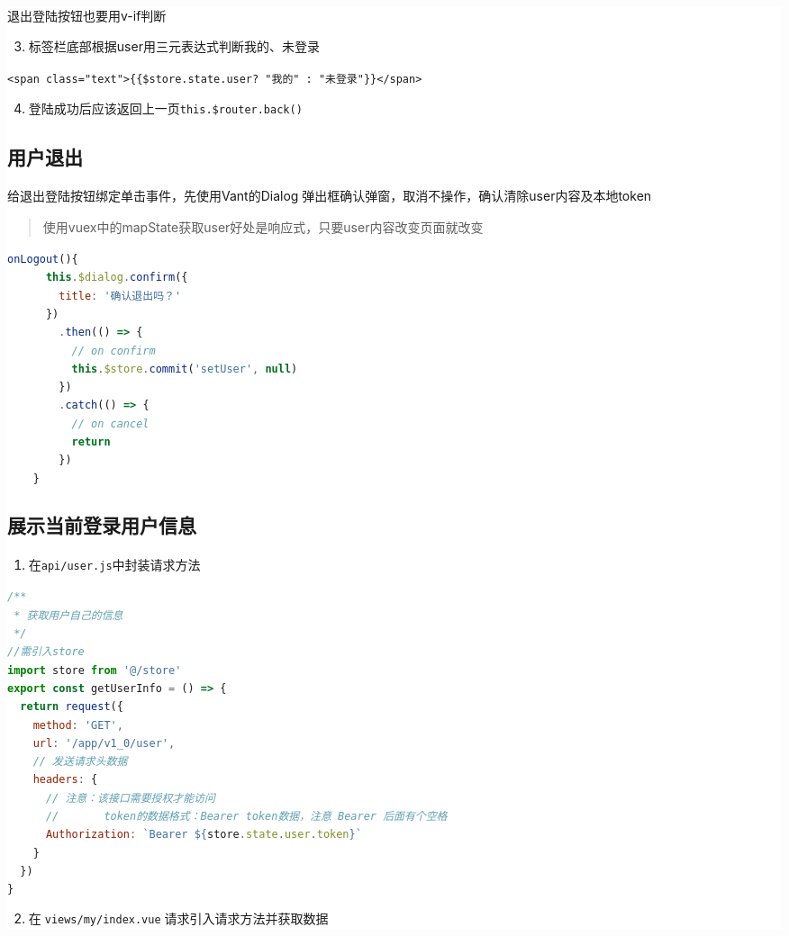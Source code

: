    退出登陆按钮也要用v-if判断

3. 标签栏底部根据user用三元表达式判断我的、未登录

`<span class="text">{{$store.state.user? "我的" : "未登录"}}</span>`

4. 登陆成功后应该返回上一页`this.$router.back()`

## 用户退出

给退出登陆按钮绑定单击事件，先使用Vant的Dialog 弹出框确认弹窗，取消不操作，确认清除user内容及本地token

> 使用vuex中的mapState获取user好处是响应式，只要user内容改变页面就改变

```javascript
onLogout(){
      this.$dialog.confirm({
        title: '确认退出吗？'
      })
        .then(() => {
          // on confirm
          this.$store.commit('setUser', null)
        })
        .catch(() => {
          // on cancel
          return
        })
    }
```

## 展示当前登录用户信息

1. 在`api/user.js`中封装请求方法

```javascript
/**
 * 获取用户自己的信息
 */
//需引入store
import store from '@/store'
export const getUserInfo = () => {
  return request({
    method: 'GET',
    url: '/app/v1_0/user',
    // 发送请求头数据
    headers: {
      // 注意：该接口需要授权才能访问
      //       token的数据格式：Bearer token数据，注意 Bearer 后面有个空格
      Authorization: `Bearer ${store.state.user.token}`
    }
  })
}
```

2. 在 `views/my/index.vue` 请求引入请求方法并获取数据
